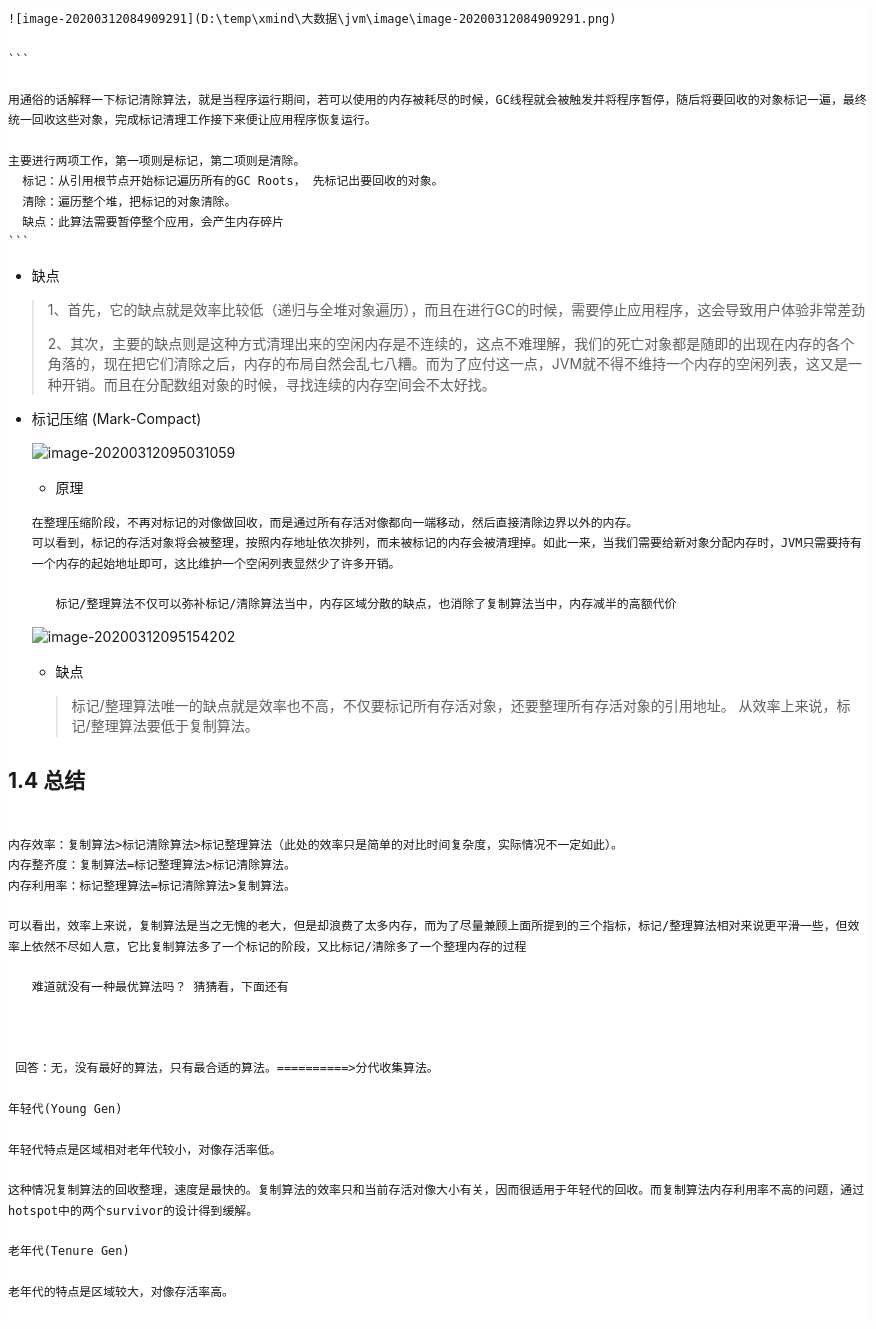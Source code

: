     ![image-20200312084909291](D:\temp\xmind\大数据\jvm\image\image-20200312084909291.png)

    ```
     
    用通俗的话解释一下标记清除算法，就是当程序运行期间，若可以使用的内存被耗尽的时候，GC线程就会被触发并将程序暂停，随后将要回收的对象标记一遍，最终统一回收这些对象，完成标记清理工作接下来便让应用程序恢复运行。
     
    主要进行两项工作，第一项则是标记，第二项则是清除。  
      标记：从引用根节点开始标记遍历所有的GC Roots， 先标记出要回收的对象。
      清除：遍历整个堆，把标记的对象清除。 
      缺点：此算法需要暂停整个应用，会产生内存碎片 
    ```

  + 缺点

  > 1、首先，它的缺点就是效率比较低（递归与全堆对象遍历），而且在进行GC的时候，需要停止应用程序，这会导致用户体验非常差劲
  >
  > 2、其次，主要的缺点则是这种方式清理出来的空闲内存是不连续的，这点不难理解，我们的死亡对象都是随即的出现在内存的各个角落的，现在把它们清除之后，内存的布局自然会乱七八糟。而为了应付这一点，JVM就不得不维持一个内存的空闲列表，这又是一种开销。而且在分配数组对象的时候，寻找连续的内存空间会不太好找。

+ 标记压缩 (Mark-Compact)

  ![image-20200312095031059](D:\temp\xmind\大数据\jvm\image\image-20200312095031059.png)

  + 原理

  ```
  在整理压缩阶段，不再对标记的对像做回收，而是通过所有存活对像都向一端移动，然后直接清除边界以外的内存。
  可以看到，标记的存活对象将会被整理，按照内存地址依次排列，而未被标记的内存会被清理掉。如此一来，当我们需要给新对象分配内存时，JVM只需要持有一个内存的起始地址即可，这比维护一个空闲列表显然少了许多开销。 
   
  　　标记/整理算法不仅可以弥补标记/清除算法当中，内存区域分散的缺点，也消除了复制算法当中，内存减半的高额代价
  ```

  ![image-20200312095154202](D:\temp\xmind\大数据\jvm\image\image-20200312095154202.png)

  + 缺点

  > 标记/整理算法唯一的缺点就是效率也不高，不仅要标记所有存活对象，还要整理所有存活对象的引用地址。
  > 从效率上来说，标记/整理算法要低于复制算法。

## 1.4 总结

```
 
内存效率：复制算法>标记清除算法>标记整理算法（此处的效率只是简单的对比时间复杂度，实际情况不一定如此）。 
内存整齐度：复制算法=标记整理算法>标记清除算法。 
内存利用率：标记整理算法=标记清除算法>复制算法。 
 
可以看出，效率上来说，复制算法是当之无愧的老大，但是却浪费了太多内存，而为了尽量兼顾上面所提到的三个指标，标记/整理算法相对来说更平滑一些，但效率上依然不尽如人意，它比复制算法多了一个标记的阶段，又比标记/清除多了一个整理内存的过程
 
　　难道就没有一种最优算法吗？ 猜猜看，下面还有
 
 

 回答：无，没有最好的算法，只有最合适的算法。==========>分代收集算法。
 
年轻代(Young Gen)  
 
年轻代特点是区域相对老年代较小，对像存活率低。
 
这种情况复制算法的回收整理，速度是最快的。复制算法的效率只和当前存活对像大小有关，因而很适用于年轻代的回收。而复制算法内存利用率不高的问题，通过hotspot中的两个survivor的设计得到缓解。
 
老年代(Tenure Gen)
 
老年代的特点是区域较大，对像存活率高。
 
```